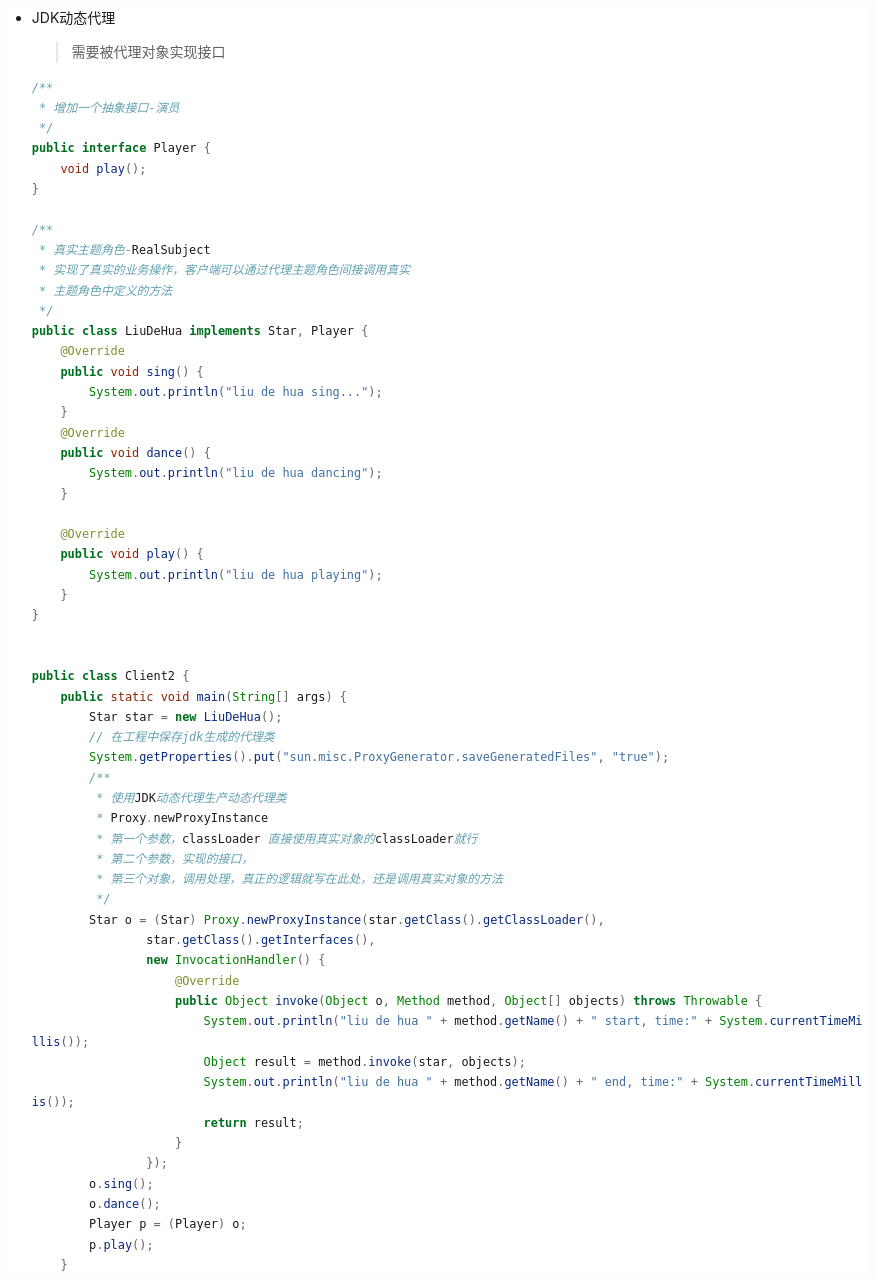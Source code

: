 - JDK动态代理

  > 需要被代理对象实现接口

  ```java
  /**
   * 增加一个抽象接口-演员
   */
  public interface Player {
      void play();
  }
  
  /**
   * 真实主题角色-RealSubject
   * 实现了真实的业务操作，客户端可以通过代理主题角色间接调用真实
   * 主题角色中定义的方法
   */
  public class LiuDeHua implements Star, Player {
      @Override
      public void sing() {
          System.out.println("liu de hua sing...");
      }
      @Override
      public void dance() {
          System.out.println("liu de hua dancing");
      }
  
      @Override
      public void play() {
          System.out.println("liu de hua playing");
      }
  }
  
  
  public class Client2 {
      public static void main(String[] args) {
          Star star = new LiuDeHua();
          // 在工程中保存jdk生成的代理类
          System.getProperties().put("sun.misc.ProxyGenerator.saveGeneratedFiles", "true");
          /**
           * 使用JDK动态代理生产动态代理类
           * Proxy.newProxyInstance
           * 第一个参数，classLoader 直接使用真实对象的classLoader就行
           * 第二个参数，实现的接口，
           * 第三个对象，调用处理，真正的逻辑就写在此处，还是调用真实对象的方法
           */
          Star o = (Star) Proxy.newProxyInstance(star.getClass().getClassLoader(), 
                  star.getClass().getInterfaces(),
                  new InvocationHandler() {
                      @Override
                      public Object invoke(Object o, Method method, Object[] objects) throws Throwable {
                          System.out.println("liu de hua " + method.getName() + " start, time:" + System.currentTimeMillis());
                          Object result = method.invoke(star, objects);
                          System.out.println("liu de hua " + method.getName() + " end, time:" + System.currentTimeMillis());
                          return result;
                      }
                  });
          o.sing();
          o.dance();
          Player p = (Player) o;
          p.play();
      }
  ```